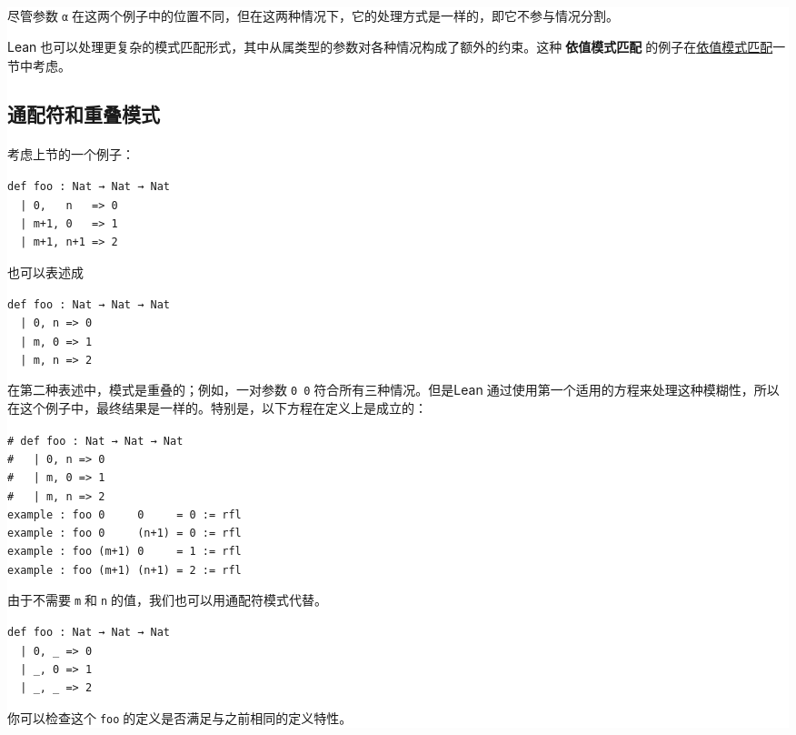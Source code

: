 

尽管参数 ``α`` 在这两个例子中的位置不同，但在这两种情况下，它的处理方式是一样的，即它不参与情况分割。

Lean 也可以处理更复杂的模式匹配形式，其中从属类型的参数对各种情况构成了额外的约束。这种 **依值模式匹配** 的例子在[依值模式匹配](#依值模式匹配)一节中考虑。



通配符和重叠模式
----------------------------------



考虑上节的一个例子：

```lean
def foo : Nat → Nat → Nat
  | 0,   n   => 0
  | m+1, 0   => 1
  | m+1, n+1 => 2
```



也可以表述成

```lean
def foo : Nat → Nat → Nat
  | 0, n => 0
  | m, 0 => 1
  | m, n => 2
```



在第二种表述中，模式是重叠的；例如，一对参数 ``0 0`` 符合所有三种情况。但是Lean 通过使用第一个适用的方程来处理这种模糊性，所以在这个例子中，最终结果是一样的。特别是，以下方程在定义上是成立的：

```lean
# def foo : Nat → Nat → Nat
#   | 0, n => 0
#   | m, 0 => 1
#   | m, n => 2
example : foo 0     0     = 0 := rfl
example : foo 0     (n+1) = 0 := rfl
example : foo (m+1) 0     = 1 := rfl
example : foo (m+1) (n+1) = 2 := rfl
```



由于不需要 ``m`` 和 ``n`` 的值，我们也可以用通配符模式代替。

```lean
def foo : Nat → Nat → Nat
  | 0, _ => 0
  | _, 0 => 1
  | _, _ => 2
```



你可以检查这个 ``foo`` 的定义是否满足与之前相同的定义特性。
